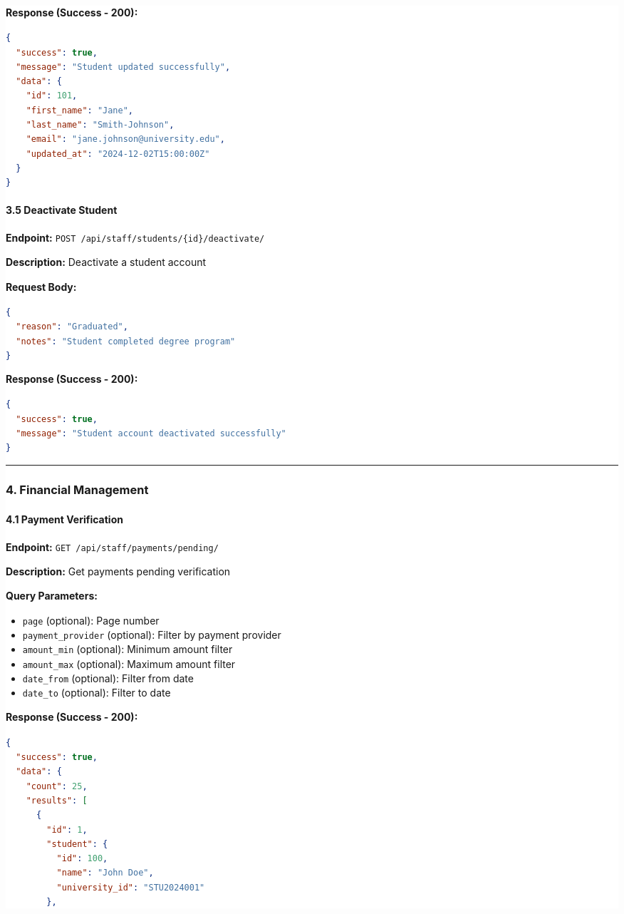 **Response (Success - 200):**
```json
{
  "success": true,
  "message": "Student updated successfully",
  "data": {
    "id": 101,
    "first_name": "Jane",
    "last_name": "Smith-Johnson",
    "email": "jane.johnson@university.edu",
    "updated_at": "2024-12-02T15:00:00Z"
  }
}
```

#### 3.5 Deactivate Student

**Endpoint:** `POST /api/staff/students/{id}/deactivate/`

**Description:** Deactivate a student account

**Request Body:**
```json
{
  "reason": "Graduated",
  "notes": "Student completed degree program"
}
```

**Response (Success - 200):**
```json
{
  "success": true,
  "message": "Student account deactivated successfully"
}
```

---

### 4. Financial Management

#### 4.1 Payment Verification

**Endpoint:** `GET /api/staff/payments/pending/`

**Description:** Get payments pending verification

**Query Parameters:**
- `page` (optional): Page number
- `payment_provider` (optional): Filter by payment provider
- `amount_min` (optional): Minimum amount filter
- `amount_max` (optional): Maximum amount filter
- `date_from` (optional): Filter from date
- `date_to` (optional): Filter to date

**Response (Success - 200):**
```json
{
  "success": true,
  "data": {
    "count": 25,
    "results": [
      {
        "id": 1,
        "student": {
          "id": 100,
          "name": "John Doe",
          "university_id": "STU2024001"
        },
```
